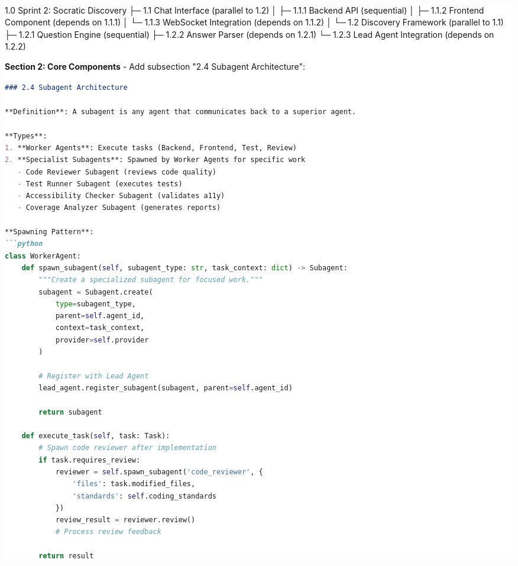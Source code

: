 1.0 Sprint 2: Socratic Discovery
  ├─ 1.1 Chat Interface (parallel to 1.2)
  │   ├─ 1.1.1 Backend API (sequential)
  │   ├─ 1.1.2 Frontend Component (depends on 1.1.1)
  │   └─ 1.1.3 WebSocket Integration (depends on 1.1.2)
  │
  └─ 1.2 Discovery Framework (parallel to 1.1)
      ├─ 1.2.1 Question Engine (sequential)
      ├─ 1.2.2 Answer Parser (depends on 1.2.1)
      └─ 1.2.3 Lead Agent Integration (depends on 1.2.2)
```
```

**Section 2: Core Components** - Add subsection "2.4 Subagent Architecture":
```markdown
### 2.4 Subagent Architecture

**Definition**: A subagent is any agent that communicates back to a superior agent.

**Types**:
1. **Worker Agents**: Execute tasks (Backend, Frontend, Test, Review)
2. **Specialist Subagents**: Spawned by Worker Agents for specific work
   - Code Reviewer Subagent (reviews code quality)
   - Test Runner Subagent (executes tests)
   - Accessibility Checker Subagent (validates a11y)
   - Coverage Analyzer Subagent (generates reports)

**Spawning Pattern**:
```python
class WorkerAgent:
    def spawn_subagent(self, subagent_type: str, task_context: dict) -> Subagent:
        """Create a specialized subagent for focused work."""
        subagent = Subagent.create(
            type=subagent_type,
            parent=self.agent_id,
            context=task_context,
            provider=self.provider
        )

        # Register with Lead Agent
        lead_agent.register_subagent(subagent, parent=self.agent_id)

        return subagent

    def execute_task(self, task: Task):
        # Spawn code reviewer after implementation
        if task.requires_review:
            reviewer = self.spawn_subagent('code_reviewer', {
                'files': task.modified_files,
                'standards': self.coding_standards
            })
            review_result = reviewer.review()
            # Process review feedback

        return result
```
